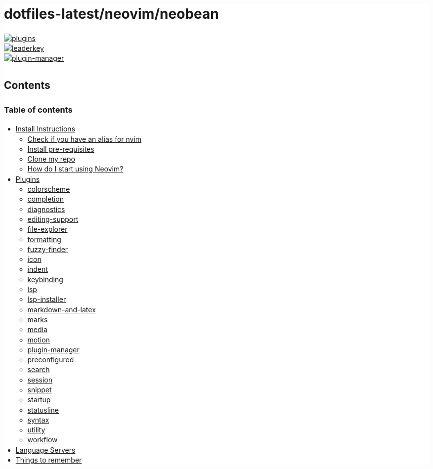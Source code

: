 # dotfiles-latest/neovim/neobean

<a href="https://dotfyle.com/linkarzu/dotfiles-latest-neovim-neobean">
  <img
    src="https://dotfyle.com/linkarzu/dotfiles-latest-neovim-neobean/badges/plugins?style=flat"
    alt="plugins"
  />
</a>
<br>
<a href="https://dotfyle.com/linkarzu/dotfiles-latest-neovim-neobean">
  <img src="https://dotfyle.com/linkarzu/dotfiles-latest-neovim-neobean/badges/leaderkey?style=flat"
    alt="leaderkey"
  />
</a>
<br>
<a href="https://dotfyle.com/linkarzu/dotfiles-latest-neovim-neobean">
  <img src="https://dotfyle.com/linkarzu/dotfiles-latest-neovim-neobean/badges/plugin-manager?style=flat"
    alt="plugin-manager"
  />
</a>

## Contents

### Table of contents



- [Install Instructions](#install-instructions)
  * [Check if you have an alias for nvim](#check-if-you-have-an-alias-for-nvim)
  * [Install pre-requisites](#install-pre-requisites)
  * [Clone my repo](#clone-my-repo)
  * [How do I start using Neovim?](#how-do-i-start-using-neovim)
- [Plugins](#plugins)
  * [colorscheme](#colorscheme)
  * [completion](#completion)
  * [diagnostics](#diagnostics)
  * [editing-support](#editing-support)
  * [file-explorer](#file-explorer)
  * [formatting](#formatting)
  * [fuzzy-finder](#fuzzy-finder)
  * [icon](#icon)
  * [indent](#indent)
  * [keybinding](#keybinding)
  * [lsp](#lsp)
  * [lsp-installer](#lsp-installer)
  * [markdown-and-latex](#markdown-and-latex)
  * [marks](#marks)
  * [media](#media)
  * [motion](#motion)
  * [plugin-manager](#plugin-manager)
  * [preconfigured](#preconfigured)
  * [search](#search)
  * [session](#session)
  * [snippet](#snippet)
  * [startup](#startup)
  * [statusline](#statusline)
  * [syntax](#syntax)
  * [utility](#utility)
  * [workflow](#workflow)
- [Language Servers](#language-servers)
- [Things to remember](#things-to-remember)